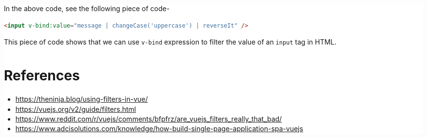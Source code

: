 In the above code, see the following piece of code-
```html
<input v-bind:value="message | changeCase('uppercase') | reverseIt" />
```
This piece of code shows that we can use ```v-bind``` expression to filter the value of an ```input``` tag in HTML.

#  References
*  https://theninja.blog/using-filters-in-vue/
*  https://vuejs.org/v2/guide/filters.html
*  https://www.reddit.com/r/vuejs/comments/bfpfrz/are_vuejs_filters_really_that_bad/
*  https://www.adcisolutions.com/knowledge/how-build-single-page-application-spa-vuejs



